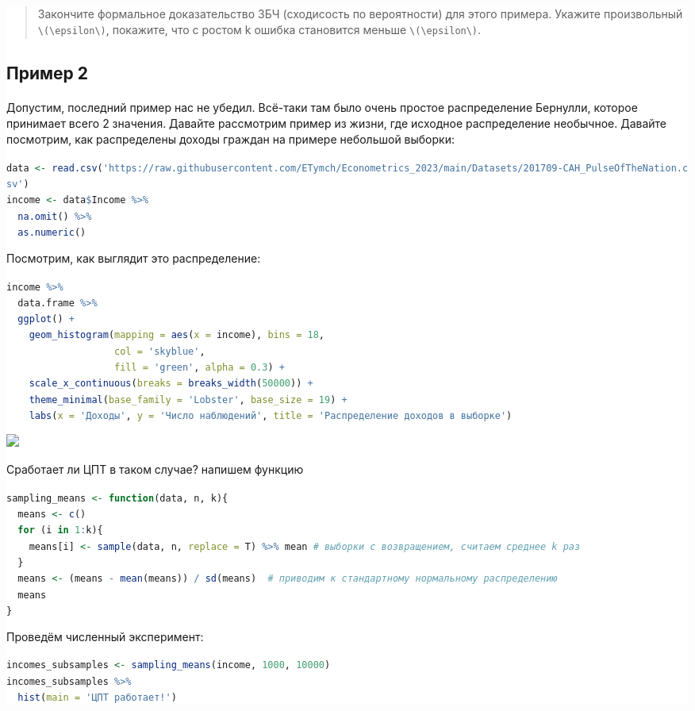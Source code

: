 > Закончите формальное доказательство ЗБЧ (сходисость по вероятности) для этого примера. Укажите произвольный `\(\epsilon\)`, покажите, что с ростом k ошибка становится меньше `\(\epsilon\)`.

## Пример 2

Допустим, последний пример нас не убедил. Всё-таки там было очень простое распределение Бернулли, которое принимает всего 2 значения. Давайте рассмотрим пример из жизни, где исходное распределение необычное. Давайте посмотрим, как распределены доходы граждан на примере небольшой выборки:


```r
data <- read.csv('https://raw.githubusercontent.com/ETymch/Econometrics_2023/main/Datasets/201709-CAH_PulseOfTheNation.csv')
income <- data$Income %>%
  na.omit() %>%
  as.numeric()
```

Посмотрим, как выглядит это распределение:


```r
income %>% 
  data.frame %>%
  ggplot() +
    geom_histogram(mapping = aes(x = income), bins = 18,
                   col = 'skyblue',
                   fill = 'green', alpha = 0.3) +
    scale_x_continuous(breaks = breaks_width(50000)) +
    theme_minimal(base_family = 'Lobster', base_size = 19) +
    labs(x = 'Доходы', y = 'Число наблюдений', title = 'Распределение доходов в выборке')
```

<img src="/post/Lecture-1/Lec-1_files/figure-html/unnamed-chunk-7-1.png" width="672" />

Сработает ли ЦПТ в таком случае? напишем функцию


```r
sampling_means <- function(data, n, k){
  means <- c()
  for (i in 1:k){
    means[i] <- sample(data, n, replace = T) %>% mean # выборки с возвращением, считаем среднее k раз
  }
  means <- (means - mean(means)) / sd(means)  # приводим к стандартному нормальному распределению
  means
}
```

Проведём численный эксперимент:


```r
incomes_subsamples <- sampling_means(income, 1000, 10000)
incomes_subsamples %>%
  hist(main = 'ЦПТ работает!')
```
